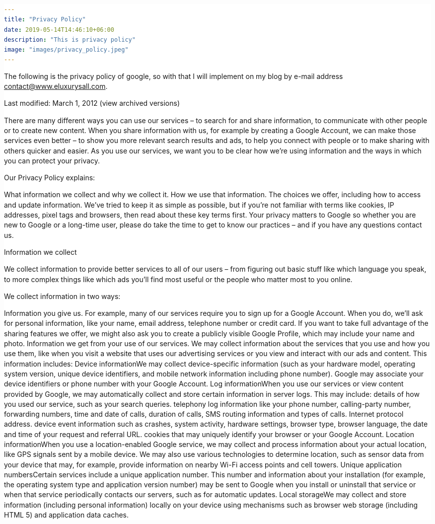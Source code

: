 ```yaml
---
title: "Privacy Policy"
date: 2019-05-14T14:46:10+06:00
description: "This is privacy policy"
image: "images/privacy_policy.jpeg"
---
```

The following is the privacy policy of google, so with that I will implement on my blog by e-mail address contact@www.eluxurysall.com.

Last modified: March 1, 2012 (view archived versions)

There are many different ways you can use our services – to search for and share information, to communicate with other people or to create new content. When you share information with us, for example by creating a Google Account, we can make those services even better – to show you more relevant search results and ads, to help you connect with people or to make sharing with others quicker and easier. As you use our services, we want you to be clear how we’re using information and the ways in which you can protect your privacy.

Our Privacy Policy explains:

What information we collect and why we collect it.
How we use that information.
The choices we offer, including how to access and update information.
We’ve tried to keep it as simple as possible, but if you’re not familiar with terms like cookies, IP addresses, pixel tags and browsers, then read about these key terms first. Your privacy matters to Google so whether you are new to Google or a long-time user, please do take the time to get to know our practices – and if you have any questions contact us.

Information we collect

We collect information to provide better services to all of our users – from figuring out basic stuff like which language you speak, to more complex things like which ads you’ll find most useful or the people who matter most to you online.

We collect information in two ways:

Information you give us. For example, many of our services require you to sign up for a Google Account. When you do, we’ll ask for personal information, like your name, email address, telephone number or credit card. If you want to take full advantage of the sharing features we offer, we might also ask you to create a publicly visible Google Profile, which may include your name and photo.
Information we get from your use of our services. We may collect information about the services that you use and how you use them, like when you visit a website that uses our advertising services or you view and interact with our ads and content. This information includes:
Device informationWe may collect device-specific information (such as your hardware model, operating system version, unique device identifiers, and mobile network information including phone number). Google may associate your device identifiers or phone number with your Google Account.
Log informationWhen you use our services or view content provided by Google, we may automatically collect and store certain information in server logs. This may include:
details of how you used our service, such as your search queries.
telephony log information like your phone number, calling-party number, forwarding numbers, time and date of calls, duration of calls, SMS routing information and types of calls.
Internet protocol address.
device event information such as crashes, system activity, hardware settings, browser type, browser language, the date and time of your request and referral URL.
cookies that may uniquely identify your browser or your Google Account.
Location informationWhen you use a location-enabled Google service, we may collect and process information about your actual location, like GPS signals sent by a mobile device. We may also use various technologies to determine location, such as sensor data from your device that may, for example, provide information on nearby Wi-Fi access points and cell towers.
Unique application numbersCertain services include a unique application number. This number and information about your installation (for example, the operating system type and application version number) may be sent to Google when you install or uninstall that service or when that service periodically contacts our servers, such as for automatic updates.
Local storageWe may collect and store information (including personal information) locally on your device using mechanisms such as browser web storage (including HTML 5) and application data caches.